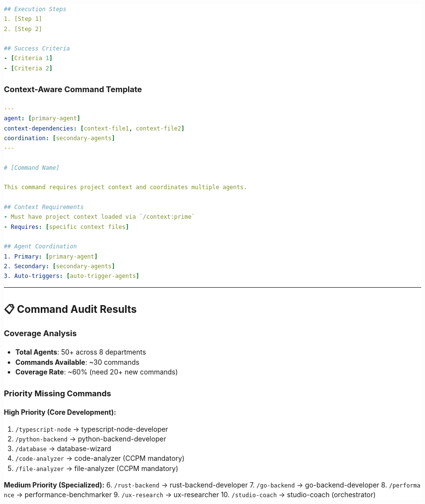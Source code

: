 ```yaml
## Execution Steps
1. [Step 1]
2. [Step 2]

## Success Criteria
- [Criteria 1]
- [Criteria 2]
```

### Context-Aware Command Template

```yaml
---
agent: [primary-agent]
context-dependencies: [context-file1, context-file2]
coordination: [secondary-agents]
---

# [Command Name]

This command requires project context and coordinates multiple agents.

## Context Requirements
- Must have project context loaded via `/context:prime`
- Requires: [specific context files]

## Agent Coordination
1. Primary: [primary-agent] 
2. Secondary: [secondary-agents]
3. Auto-triggers: [auto-trigger-agents]
```

---

## 📋 Command Audit Results

### Coverage Analysis
- **Total Agents**: 50+ across 8 departments
- **Commands Available**: ~30 commands
- **Coverage Rate**: ~60% (need 20+ new commands)

### Priority Missing Commands

**High Priority (Core Development):**
1. `/typescript-node` → typescript-node-developer
2. `/python-backend` → python-backend-developer
3. `/database` → database-wizard
4. `/code-analyzer` → code-analyzer (CCPM mandatory)
5. `/file-analyzer` → file-analyzer (CCPM mandatory)

**Medium Priority (Specialized):**
6. `/rust-backend` → rust-backend-developer
7. `/go-backend` → go-backend-developer
8. `/performance` → performance-benchmarker
9. `/ux-research` → ux-researcher
10. `/studio-coach` → studio-coach (orchestrator)
